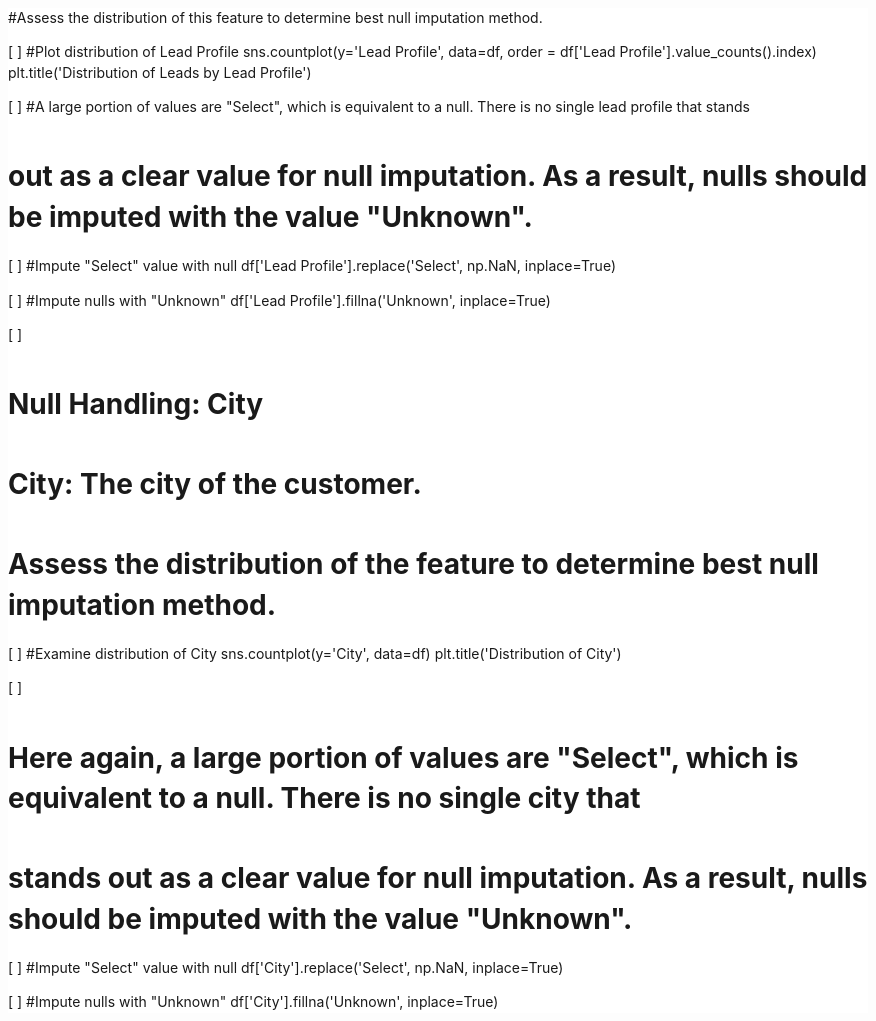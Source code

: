 #Assess the distribution of this feature to determine best null imputation method.

[ ]
#Plot distribution of Lead Profile
sns.countplot(y='Lead Profile', data=df, order = df['Lead Profile'].value_counts().index)
plt.title('Distribution of Leads by Lead Profile')


[ ]
#A large portion of values are "Select", which is equivalent to a null. There is no single lead profile that stands 
# out as a clear value for null imputation. As a result, nulls should be imputed with the value "Unknown".

[ ]
#Impute "Select" value with null
df['Lead Profile'].replace('Select', np.NaN, inplace=True)

[ ]
#Impute nulls with "Unknown"
df['Lead Profile'].fillna('Unknown', inplace=True)

[ ]
# Null Handling: City
# City: The city of the customer.

# Assess the distribution of the feature to determine best null imputation method.

[ ]
#Examine distribution of City
sns.countplot(y='City', data=df)
plt.title('Distribution of City')


[ ]
# Here again, a large portion of values are "Select", which is equivalent to a null. There is no single city that 
# stands out as a clear value for null imputation. As a result, nulls should be imputed with the value "Unknown".

[ ]
#Impute "Select" value with null
df['City'].replace('Select', np.NaN, inplace=True)

[ ]
#Impute nulls with "Unknown"
df['City'].fillna('Unknown', inplace=True)

